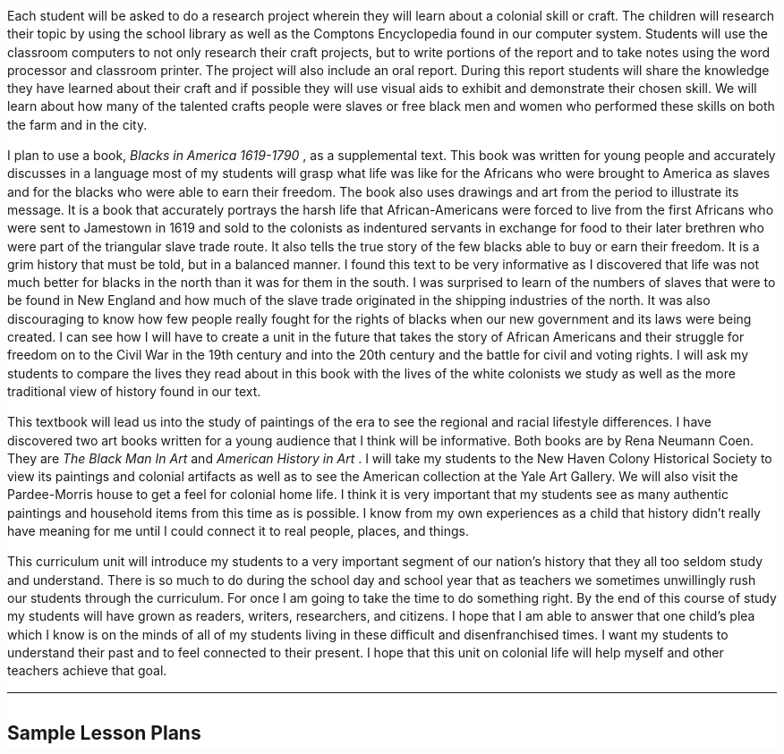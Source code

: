   Each student will be asked to do a research project wherein they will learn about a colonial skill or craft. The children will research their topic by using the school library as well as the Comptons Encyclopedia found in our computer system. Students will use the classroom computers to not only research their craft projects, but to write portions of the report and to take notes using the word processor and classroom printer. The project will also include an oral report. During this report students will share the knowledge they have learned about their craft and if possible they will use visual aids to exhibit and demonstrate their chosen skill. We will learn about how many of the talented crafts people were slaves or free black men and women who performed these skills on both the farm and in the city.
 </p>
 <p>
  I plan to use a book,
  <i>
   Blacks in America 1619-1790
  </i>
  , as a supplemental text. This book was written for young people and accurately discusses in a language most of my students will grasp what life was like for the Africans who were brought to America as slaves and for the blacks who were able to earn their freedom. The book also uses drawings and art from the period to illustrate its message. It is a book that accurately portrays the harsh life that African-Americans were forced to live from the first Africans who were sent to Jamestown in 1619 and sold to the colonists as indentured servants in exchange for food to their later brethren who were part of the triangular slave trade route. It also tells the true story of the few blacks able to buy or earn their freedom. It is a grim history that must be told, but in a balanced manner. I found this text to be very informative as I discovered that life was not much better for blacks in the north than it was for them in the south. I was surprised to learn of the numbers of slaves that were to be found in New England and how much of the slave trade originated in the shipping industries of the north. It was also discouraging to know how few people really fought for the rights of blacks when our new government and its laws were being created. I can see how I will have to create a unit in the future that takes the story of African Americans and their struggle for freedom on to the Civil War in the 19th century and into the 20th century and the battle for civil and voting rights. I will ask my students to compare the lives they read about in this book with the lives of the white colonists we study as well as the more traditional view of history found in our text.
 </p>
 <p>
  This textbook will lead us into the study of paintings of the era to see the regional and racial lifestyle differences. I have discovered two art books written for a young audience that I think will be informative. Both books are by Rena Neumann Coen. They are
  <i>
   The Black Man In Art
  </i>
  and
  <i>
   American History in Art
  </i>
  . I will take my students to the New Haven Colony Historical Society to view its paintings and colonial artifacts as well as to see the American collection at the Yale Art Gallery. We will also visit the Pardee-Morris house to get a feel for colonial home life. I think it is very important that my students see as many authentic paintings and household items from this time as is possible. I know from my own experiences as a child that history didn’t really have meaning for me until I could connect it to real people, places, and things.
 </p>
 <p>
  This curriculum unit will introduce my students to a very important segment of our nation’s history that they all too seldom study and understand. There is so much to do during the school day and school year that as teachers we sometimes unwillingly rush our students through the curriculum. For once I am going to take the time to do something right. By the end of this course of study my students will have grown as readers, writers, researchers, and citizens. I hope that I am able to answer that one child’s plea which I know is on the minds of all of my students living in these difficult and disenfranchised times. I want my students to understand their past and to feel connected to their present. I hope that this unit on colonial life will help myself and other teachers achieve that goal.
 </p>
<hr/>
 <h2>
  Sample Lesson Plans